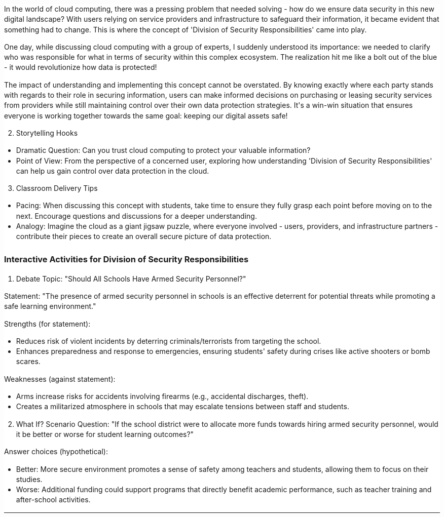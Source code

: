 In the world of cloud computing, there was a pressing problem that needed solving - how do we ensure data security in this new digital landscape? With users relying on service providers and infrastructure to safeguard their information, it became evident that something had to change. This is where the concept of 'Division of Security Responsibilities' came into play.

One day, while discussing cloud computing with a group of experts, I suddenly understood its importance: we needed to clarify who was responsible for what in terms of security within this complex ecosystem. The realization hit me like a bolt out of the blue - it would revolutionize how data is protected!

The impact of understanding and implementing this concept cannot be overstated. By knowing exactly where each party stands with regards to their role in securing information, users can make informed decisions on purchasing or leasing security services from providers while still maintaining control over their own data protection strategies. It's a win-win situation that ensures everyone is working together towards the same goal: keeping our digital assets safe!

2. Storytelling Hooks
* Dramatic Question: Can you trust cloud computing to protect your valuable information?
* Point of View: From the perspective of a concerned user, exploring how understanding 'Division of Security Responsibilities' can help us gain control over data protection in the cloud.

3. Classroom Delivery Tips
- Pacing: When discussing this concept with students, take time to ensure they fully grasp each point before moving on to the next. Encourage questions and discussions for a deeper understanding.
- Analogy: Imagine the cloud as a giant jigsaw puzzle, where everyone involved - users, providers, and infrastructure partners - contribute their pieces to create an overall secure picture of data protection.

### Interactive Activities for Division of Security Responsibilities
1. Debate Topic: "Should All Schools Have Armed Security Personnel?"

Statement: "The presence of armed security personnel in schools is an effective deterrent for potential threats while promoting a safe learning environment."

Strengths (for statement):
  - Reduces risk of violent incidents by deterring criminals/terrorists from targeting the school.
  - Enhances preparedness and response to emergencies, ensuring students' safety during crises like active shooters or bomb scares.

Weaknesses (against statement):
  - Arms increase risks for accidents involving firearms (e.g., accidental discharges, theft).
  - Creates a militarized atmosphere in schools that may escalate tensions between staff and students.

2. What If? Scenario Question: "If the school district were to allocate more funds towards hiring armed security personnel, would it be better or worse for student learning outcomes?"

Answer choices (hypothetical):
  - Better: More secure environment promotes a sense of safety among teachers and students, allowing them to focus on their studies.
  - Worse: Additional funding could support programs that directly benefit academic performance, such as teacher training and after-school activities.


---
